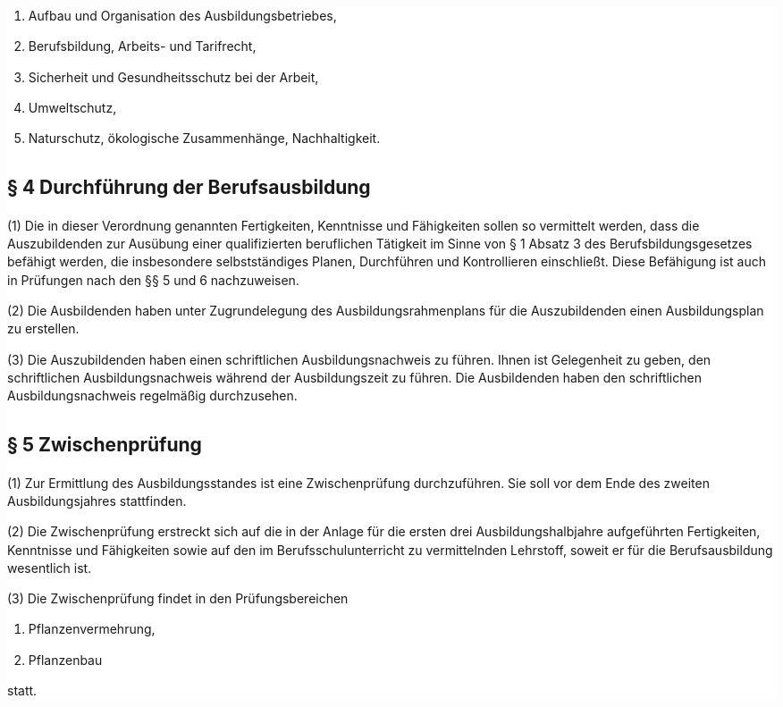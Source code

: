1.  Aufbau und Organisation des Ausbildungsbetriebes,


2.  Berufsbildung, Arbeits- und Tarifrecht,


3.  Sicherheit und Gesundheitsschutz bei der Arbeit,


4.  Umweltschutz,


5.  Naturschutz, ökologische Zusammenhänge, Nachhaltigkeit.





## § 4 Durchführung der Berufsausbildung

(1) Die in dieser Verordnung genannten Fertigkeiten, Kenntnisse und
Fähigkeiten sollen so vermittelt werden, dass die Auszubildenden zur
Ausübung einer qualifizierten beruflichen Tätigkeit im Sinne von § 1
Absatz 3 des Berufsbildungsgesetzes befähigt werden, die insbesondere
selbstständiges Planen, Durchführen und Kontrollieren einschließt.
Diese Befähigung ist auch in Prüfungen nach den §§ 5 und 6
nachzuweisen.

(2) Die Ausbildenden haben unter Zugrundelegung des
Ausbildungsrahmenplans für die Auszubildenden einen Ausbildungsplan zu
erstellen.

(3) Die Auszubildenden haben einen schriftlichen Ausbildungsnachweis
zu führen. Ihnen ist Gelegenheit zu geben, den schriftlichen
Ausbildungsnachweis während der Ausbildungszeit zu führen. Die
Ausbildenden haben den schriftlichen Ausbildungsnachweis regelmäßig
durchzusehen.


## § 5 Zwischenprüfung

(1) Zur Ermittlung des Ausbildungsstandes ist eine Zwischenprüfung
durchzuführen. Sie soll vor dem Ende des zweiten Ausbildungsjahres
stattfinden.

(2) Die Zwischenprüfung erstreckt sich auf die in der Anlage für die
ersten drei Ausbildungshalbjahre aufgeführten Fertigkeiten, Kenntnisse
und Fähigkeiten sowie auf den im Berufsschulunterricht zu
vermittelnden Lehrstoff, soweit er für die Berufsausbildung wesentlich
ist.

(3) Die Zwischenprüfung findet in den Prüfungsbereichen

1.  Pflanzenvermehrung,


2.  Pflanzenbau



statt.
